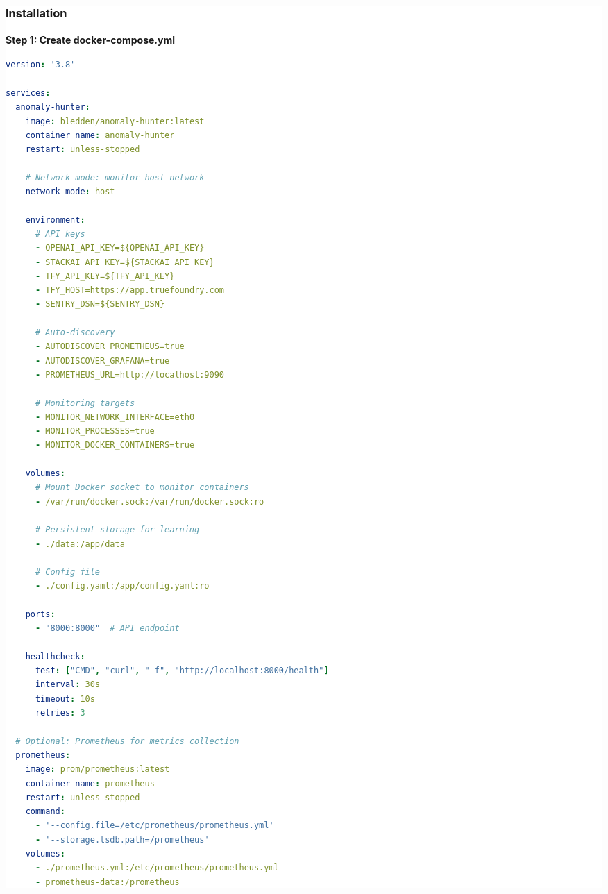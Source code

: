 ### Installation

**Step 1: Create docker-compose.yml**

```yaml
version: '3.8'

services:
  anomaly-hunter:
    image: bledden/anomaly-hunter:latest
    container_name: anomaly-hunter
    restart: unless-stopped

    # Network mode: monitor host network
    network_mode: host

    environment:
      # API keys
      - OPENAI_API_KEY=${OPENAI_API_KEY}
      - STACKAI_API_KEY=${STACKAI_API_KEY}
      - TFY_API_KEY=${TFY_API_KEY}
      - TFY_HOST=https://app.truefoundry.com
      - SENTRY_DSN=${SENTRY_DSN}

      # Auto-discovery
      - AUTODISCOVER_PROMETHEUS=true
      - AUTODISCOVER_GRAFANA=true
      - PROMETHEUS_URL=http://localhost:9090

      # Monitoring targets
      - MONITOR_NETWORK_INTERFACE=eth0
      - MONITOR_PROCESSES=true
      - MONITOR_DOCKER_CONTAINERS=true

    volumes:
      # Mount Docker socket to monitor containers
      - /var/run/docker.sock:/var/run/docker.sock:ro

      # Persistent storage for learning
      - ./data:/app/data

      # Config file
      - ./config.yaml:/app/config.yaml:ro

    ports:
      - "8000:8000"  # API endpoint

    healthcheck:
      test: ["CMD", "curl", "-f", "http://localhost:8000/health"]
      interval: 30s
      timeout: 10s
      retries: 3

  # Optional: Prometheus for metrics collection
  prometheus:
    image: prom/prometheus:latest
    container_name: prometheus
    restart: unless-stopped
    command:
      - '--config.file=/etc/prometheus/prometheus.yml'
      - '--storage.tsdb.path=/prometheus'
    volumes:
      - ./prometheus.yml:/etc/prometheus/prometheus.yml
      - prometheus-data:/prometheus
```